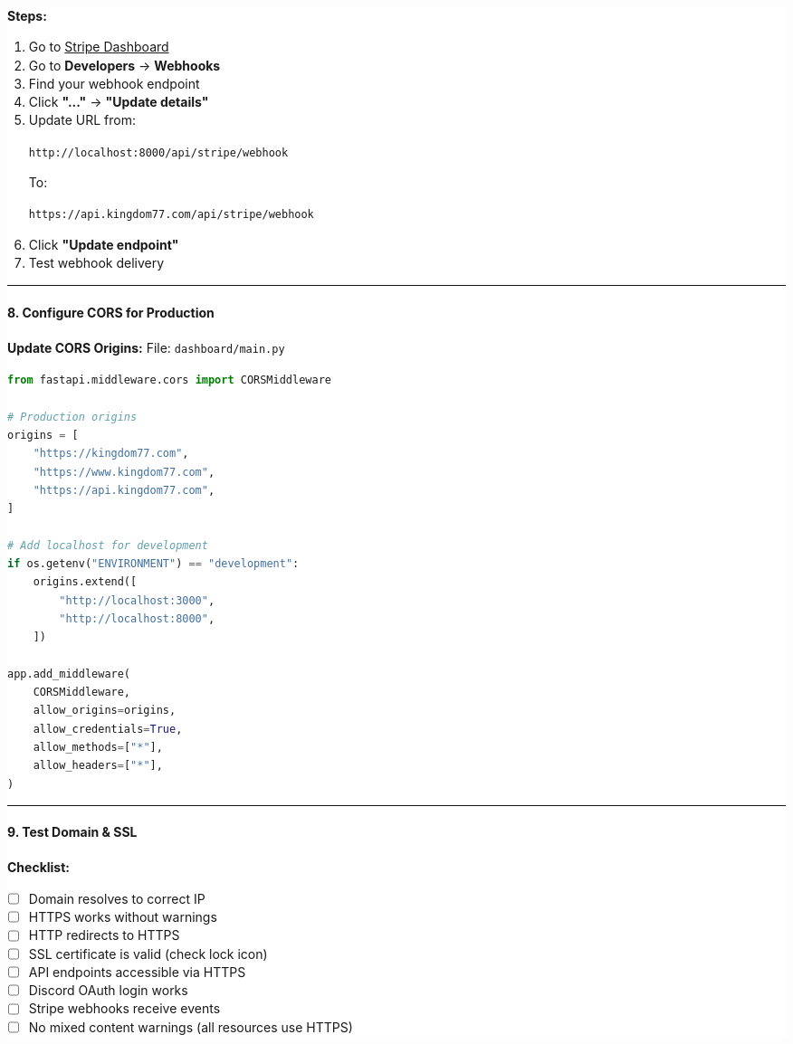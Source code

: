 **Steps:**
1. Go to [Stripe Dashboard](https://dashboard.stripe.com)
2. Go to **Developers** → **Webhooks**
3. Find your webhook endpoint
4. Click **"..."** → **"Update details"**
5. Update URL from:
   ```
   http://localhost:8000/api/stripe/webhook
   ```
   To:
   ```
   https://api.kingdom77.com/api/stripe/webhook
   ```
6. Click **"Update endpoint"**
7. Test webhook delivery

---

#### 8. Configure CORS for Production

**Update CORS Origins:**
File: `dashboard/main.py`

```python
from fastapi.middleware.cors import CORSMiddleware

# Production origins
origins = [
    "https://kingdom77.com",
    "https://www.kingdom77.com",
    "https://api.kingdom77.com",
]

# Add localhost for development
if os.getenv("ENVIRONMENT") == "development":
    origins.extend([
        "http://localhost:3000",
        "http://localhost:8000",
    ])

app.add_middleware(
    CORSMiddleware,
    allow_origins=origins,
    allow_credentials=True,
    allow_methods=["*"],
    allow_headers=["*"],
)
```

---

#### 9. Test Domain & SSL

**Checklist:**
- [ ] Domain resolves to correct IP
- [ ] HTTPS works without warnings
- [ ] HTTP redirects to HTTPS
- [ ] SSL certificate is valid (check lock icon)
- [ ] API endpoints accessible via HTTPS
- [ ] Discord OAuth login works
- [ ] Stripe webhooks receive events
- [ ] No mixed content warnings (all resources use HTTPS)
